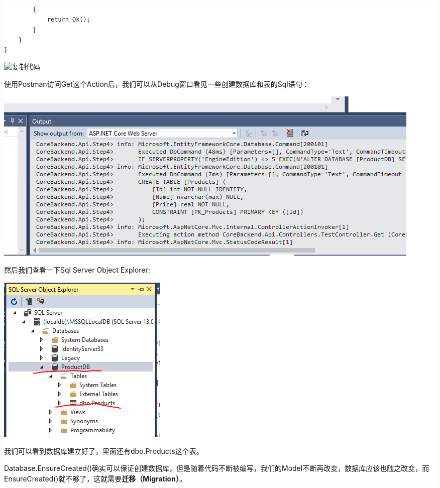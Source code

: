 ```
        {
            return Ok();
        }
    }
}
```

[![复制代码](https://common.cnblogs.com/images/copycode.gif)](javascript:void(0);)

使用Postman访问Get这个Action后，我们可以从Debug窗口看见一些创建数据库和表的Sql语句：

![img](assets/986268-20171013192334340-1591241491.png)

然后我们查看一下Sql Server Object Explorer:

![img](assets/986268-20171013192503246-398811604.png)

我们可以看到数据库建立好了，里面还有dbo.Products这个表。

Database.EnsureCreated()确实可以保证创建数据库，但是随着代码不断被编写，我们的Model不断再改变，数据库应该也随之改变，而EnsureCreated()就不够了，这就需要**迁移（Migration）**。
